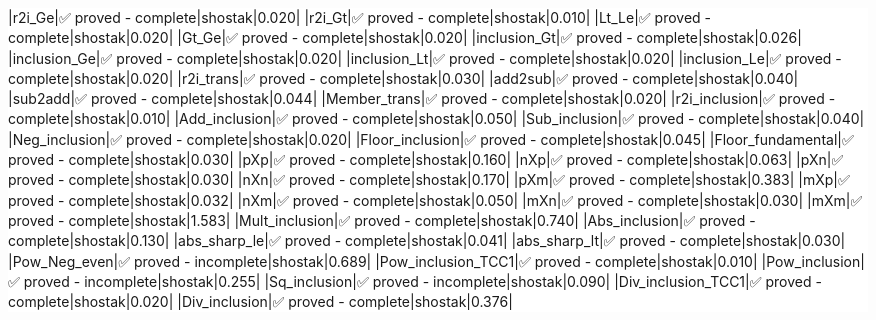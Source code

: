 |r2i_Ge|✅ proved - complete|shostak|0.020|
|r2i_Gt|✅ proved - complete|shostak|0.010|
|Lt_Le|✅ proved - complete|shostak|0.020|
|Gt_Ge|✅ proved - complete|shostak|0.020|
|inclusion_Gt|✅ proved - complete|shostak|0.026|
|inclusion_Ge|✅ proved - complete|shostak|0.020|
|inclusion_Lt|✅ proved - complete|shostak|0.020|
|inclusion_Le|✅ proved - complete|shostak|0.020|
|r2i_trans|✅ proved - complete|shostak|0.030|
|add2sub|✅ proved - complete|shostak|0.040|
|sub2add|✅ proved - complete|shostak|0.044|
|Member_trans|✅ proved - complete|shostak|0.020|
|r2i_inclusion|✅ proved - complete|shostak|0.010|
|Add_inclusion|✅ proved - complete|shostak|0.050|
|Sub_inclusion|✅ proved - complete|shostak|0.040|
|Neg_inclusion|✅ proved - complete|shostak|0.020|
|Floor_inclusion|✅ proved - complete|shostak|0.045|
|Floor_fundamental|✅ proved - complete|shostak|0.030|
|pXp|✅ proved - complete|shostak|0.160|
|nXp|✅ proved - complete|shostak|0.063|
|pXn|✅ proved - complete|shostak|0.030|
|nXn|✅ proved - complete|shostak|0.170|
|pXm|✅ proved - complete|shostak|0.383|
|mXp|✅ proved - complete|shostak|0.032|
|nXm|✅ proved - complete|shostak|0.050|
|mXn|✅ proved - complete|shostak|0.030|
|mXm|✅ proved - complete|shostak|1.583|
|Mult_inclusion|✅ proved - complete|shostak|0.740|
|Abs_inclusion|✅ proved - complete|shostak|0.130|
|abs_sharp_le|✅ proved - complete|shostak|0.041|
|abs_sharp_lt|✅ proved - complete|shostak|0.030|
|Pow_Neg_even|✅ proved - incomplete|shostak|0.689|
|Pow_inclusion_TCC1|✅ proved - complete|shostak|0.010|
|Pow_inclusion|✅ proved - incomplete|shostak|0.255|
|Sq_inclusion|✅ proved - incomplete|shostak|0.090|
|Div_inclusion_TCC1|✅ proved - complete|shostak|0.020|
|Div_inclusion|✅ proved - complete|shostak|0.376|